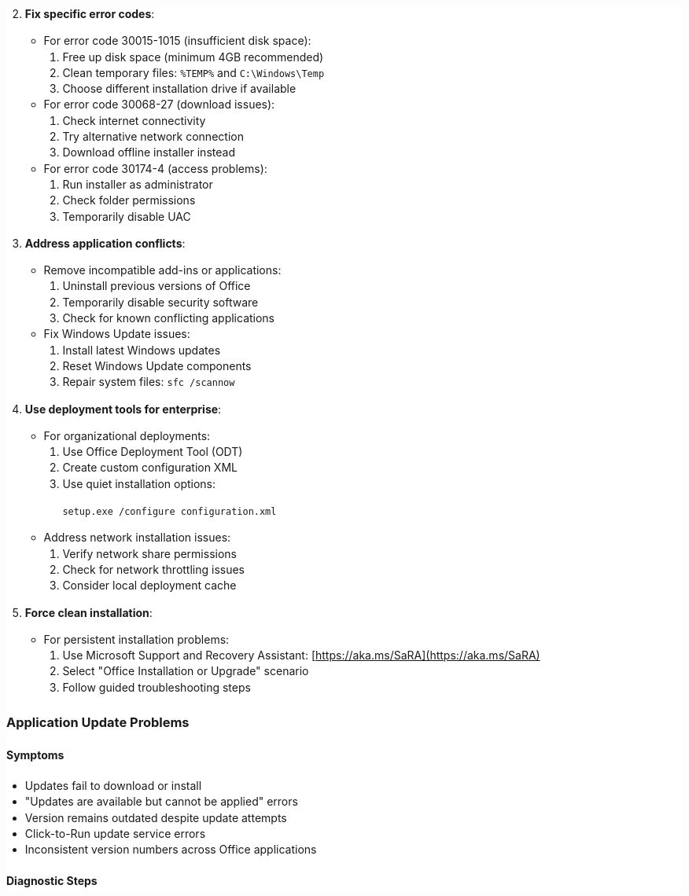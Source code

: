 2. **Fix specific error codes**:
   - For error code 30015-1015 (insufficient disk space):
     1. Free up disk space (minimum 4GB recommended)
     2. Clean temporary files: `%TEMP%` and `C:\Windows\Temp`
     3. Choose different installation drive if available
   - For error code 30068-27 (download issues):
     1. Check internet connectivity
     2. Try alternative network connection
     3. Download offline installer instead
   - For error code 30174-4 (access problems):
     1. Run installer as administrator
     2. Check folder permissions
     3. Temporarily disable UAC

3. **Address application conflicts**:
   - Remove incompatible add-ins or applications:
     1. Uninstall previous versions of Office
     2. Temporarily disable security software
     3. Check for known conflicting applications
   - Fix Windows Update issues:
     1. Install latest Windows updates
     2. Reset Windows Update components
     3. Repair system files: `sfc /scannow`

4. **Use deployment tools for enterprise**:
   - For organizational deployments:
     1. Use Office Deployment Tool (ODT)
     2. Create custom configuration XML
     3. Use quiet installation options:
        ```
        setup.exe /configure configuration.xml
        ```
   - Address network installation issues:
     1. Verify network share permissions
     2. Check for network throttling issues
     3. Consider local deployment cache

5. **Force clean installation**:
   - For persistent installation problems:
     1. Use Microsoft Support and Recovery Assistant: [https://aka.ms/SaRA](https://aka.ms/SaRA)
     2. Select "Office Installation or Upgrade" scenario
     3. Follow guided troubleshooting steps

### Application Update Problems

#### Symptoms
- Updates fail to download or install
- "Updates are available but cannot be applied" errors
- Version remains outdated despite update attempts
- Click-to-Run update service errors
- Inconsistent version numbers across Office applications

#### Diagnostic Steps
